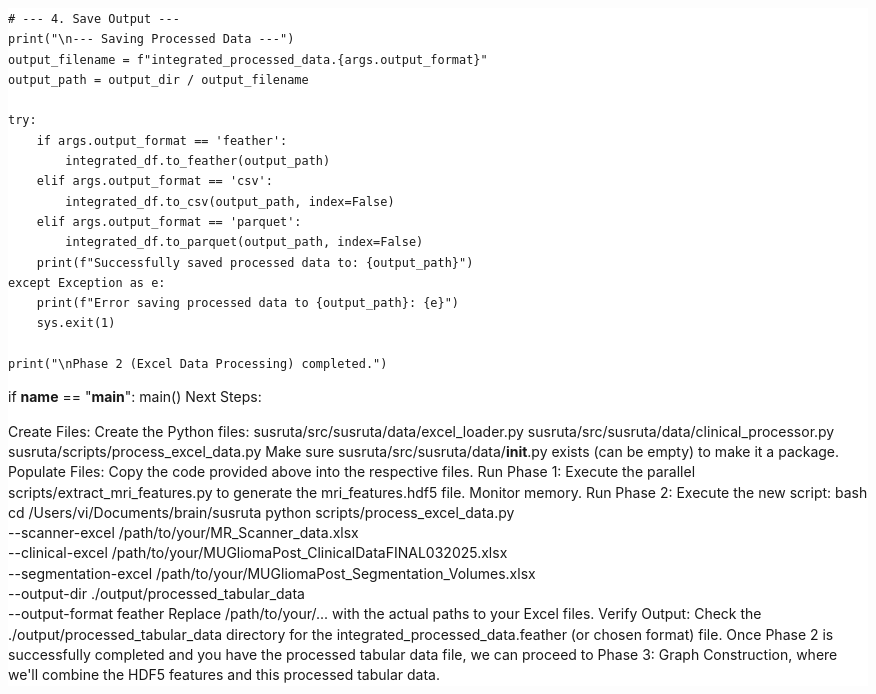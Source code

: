     # --- 4. Save Output ---
    print("\n--- Saving Processed Data ---")
    output_filename = f"integrated_processed_data.{args.output_format}"
    output_path = output_dir / output_filename

    try:
        if args.output_format == 'feather':
            integrated_df.to_feather(output_path)
        elif args.output_format == 'csv':
            integrated_df.to_csv(output_path, index=False)
        elif args.output_format == 'parquet':
            integrated_df.to_parquet(output_path, index=False)
        print(f"Successfully saved processed data to: {output_path}")
    except Exception as e:
        print(f"Error saving processed data to {output_path}: {e}")
        sys.exit(1)

    print("\nPhase 2 (Excel Data Processing) completed.")

if __name__ == "__main__":
    main()
Next Steps:

Create Files: Create the Python files:
susruta/src/susruta/data/excel_loader.py
susruta/src/susruta/data/clinical_processor.py
susruta/scripts/process_excel_data.py
Make sure susruta/src/susruta/data/__init__.py exists (can be empty) to make it a package.
Populate Files: Copy the code provided above into the respective files.
Run Phase 1: Execute the parallel scripts/extract_mri_features.py to generate the mri_features.hdf5 file. Monitor memory.
Run Phase 2: Execute the new script:
bash
cd /Users/vi/Documents/brain/susruta
python scripts/process_excel_data.py \
    --scanner-excel /path/to/your/MR_Scanner_data.xlsx \
    --clinical-excel /path/to/your/MUGliomaPost_ClinicalDataFINAL032025.xlsx \
    --segmentation-excel /path/to/your/MUGliomaPost_Segmentation_Volumes.xlsx \
    --output-dir ./output/processed_tabular_data \
    --output-format feather
Replace /path/to/your/... with the actual paths to your Excel files.
Verify Output: Check the ./output/processed_tabular_data directory for the integrated_processed_data.feather (or chosen format) file.
Once Phase 2 is successfully completed and you have the processed tabular data file, we can proceed to Phase 3: Graph Construction, where we'll combine the HDF5 features and this processed tabular data.